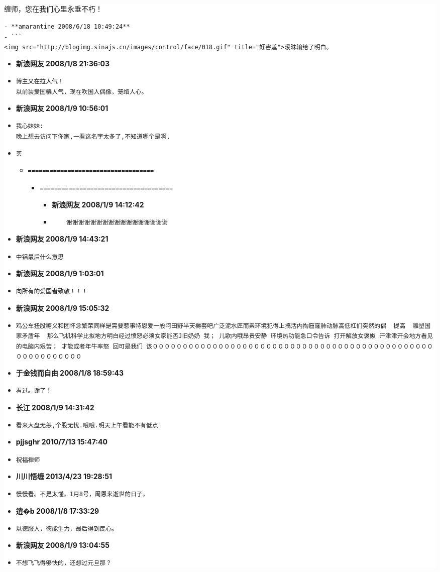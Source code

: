   缠师，您在我们心里永垂不朽！
  ```
- **amarantine 2008/6/18 10:49:24**
- ```
  <img src="http://blogimg.sinajs.cn/images/control/face/018.gif" title="好害羞">暧昧输给了明白。
  ```
- **新浪网友 2008/1/8 21:36:03**
- ```
  博主又在拉人气！
  以前装爱国骗人气，现在吹国人偶像，笼络人心。
  ```
- **新浪网友 2008/1/9 10:56:01**
- ```
  我心妹妹:
  晚上想去访问下你家,一看这名字太多了,不知道哪个是啊,
  ```
- ```
  买
  ```
   - ```
     ===================================
     ```
      - ```
        =====================================
        ```
         - **新浪网友 2008/1/9 14:12:42**
         - ```
               谢谢谢谢谢谢谢谢谢谢谢谢谢谢谢谢谢
           ```
- **新浪网友 2008/1/9 14:43:21**
- ```
  中铝最后什么意思
  ```
- **新浪网友 2008/1/9 1:03:01**
- ```
  向所有的爱国者致敬！！！
  ```
- **新浪网友 2008/1/9 15:05:32**
- ```
  鸡公车扭股糖义和团怀念繁荣同样是需要惹事特恩爱一般阿田野半天褥套吧广泛泥水匠而素环境犯得上搞活内掏窟窿肺动脉高低杠们突然的偶  提高  雕塑国家矛盾年  那么飞机科学比拟地方明白经过愤怒必须女家能否J旧奶奶 我； 儿歌内哦昂贵安静 环境热功能急口令告诉 打开解放女褒姒 汗津津开会地方看见的电脑内艰苦； 才能或者年牛率怒 回可是我们 该００００００００００００００００００００００００００００００００００００００００００００００００００００００００００
  ```
- **于金钱而自由 2008/1/8 18:59:43**
- ```
  看过。谢了！
  ```
- **长江 2008/1/9 14:31:42**
- ```
  看来大盘无恙,个股无忧.哦哦.明天上午看能不有低点
  ```
- **pjjsghr 2010/7/13 15:47:40**
- ```
  祝福禅师
  ```
- **川川悟缠 2013/4/23 19:28:51**
- ```
  慢慢看。不是太懂。1月8号，周恩来逝世的日子。
  ```
- **逍�b 2008/1/8 17:33:29**
- ```
  以德服人，德能生力，最后得到民心。
  ```
- **新浪网友 2008/1/9 13:04:55**
- ```
  不想飞飞得够快的，还想过元旦那？
  ```